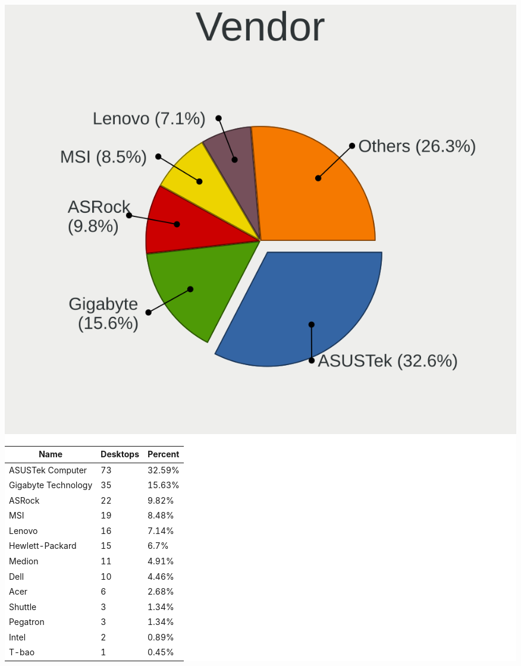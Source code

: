 ![Vendor](./images/pie_chart/node_vendor.svg)


| Name                | Desktops | Percent |
|---------------------|----------|---------|
| ASUSTek Computer    | 73       | 32.59%  |
| Gigabyte Technology | 35       | 15.63%  |
| ASRock              | 22       | 9.82%   |
| MSI                 | 19       | 8.48%   |
| Lenovo              | 16       | 7.14%   |
| Hewlett-Packard     | 15       | 6.7%    |
| Medion              | 11       | 4.91%   |
| Dell                | 10       | 4.46%   |
| Acer                | 6        | 2.68%   |
| Shuttle             | 3        | 1.34%   |
| Pegatron            | 3        | 1.34%   |
| Intel               | 2        | 0.89%   |
| T-bao               | 1        | 0.45%   |